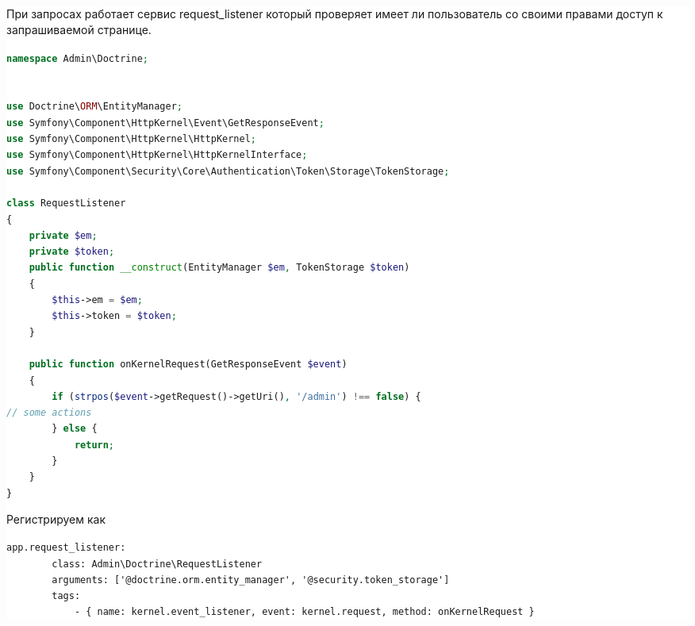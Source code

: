 При запросах работает сервис request_listener который проверяет имеет ли пользователь со своими правами доступ к запрашиваемой странице.

```php
namespace Admin\Doctrine;


use Doctrine\ORM\EntityManager;
use Symfony\Component\HttpKernel\Event\GetResponseEvent;
use Symfony\Component\HttpKernel\HttpKernel;
use Symfony\Component\HttpKernel\HttpKernelInterface;
use Symfony\Component\Security\Core\Authentication\Token\Storage\TokenStorage;

class RequestListener
{
    private $em;
    private $token;
    public function __construct(EntityManager $em, TokenStorage $token)
    {
        $this->em = $em;
        $this->token = $token;
    }

    public function onKernelRequest(GetResponseEvent $event)
    {
        if (strpos($event->getRequest()->getUri(), '/admin') !== false) {
// some actions
        } else {
            return;
        }
    }
}

```

Регистрируем как 

```
app.request_listener:
        class: Admin\Doctrine\RequestListener
        arguments: ['@doctrine.orm.entity_manager', '@security.token_storage']
        tags:
            - { name: kernel.event_listener, event: kernel.request, method: onKernelRequest }

```
